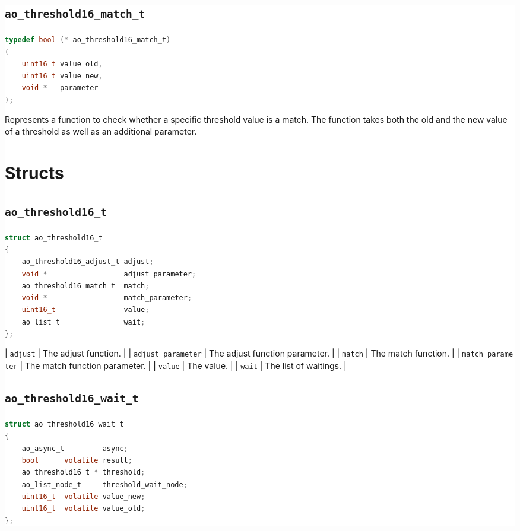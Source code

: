 ## `ao_threshold16_match_t`

```c
typedef bool (* ao_threshold16_match_t)
(
    uint16_t value_old,
    uint16_t value_new,
    void *   parameter
);
```

Represents a function to check whether a specific threshold value is a match. The function takes both the old and the new value of a threshold as well as an additional parameter.

# Structs

## `ao_threshold16_t`

```c
struct ao_threshold16_t
{
    ao_threshold16_adjust_t adjust;
    void *                  adjust_parameter;
    ao_threshold16_match_t  match;
    void *                  match_parameter;
    uint16_t                value;
    ao_list_t               wait;
};
```

| `adjust` | The adjust function. |
| `adjust_parameter` | The adjust function parameter. |
| `match` | The match function. |
| `match_parameter` | The match function parameter. |
| `value` | The value. |
| `wait` | The list of waitings. |

## `ao_threshold16_wait_t`

```c
struct ao_threshold16_wait_t
{
    ao_async_t         async;
    bool      volatile result;
    ao_threshold16_t * threshold;
    ao_list_node_t     threshold_wait_node;
    uint16_t  volatile value_new;
    uint16_t  volatile value_old;
};
```
